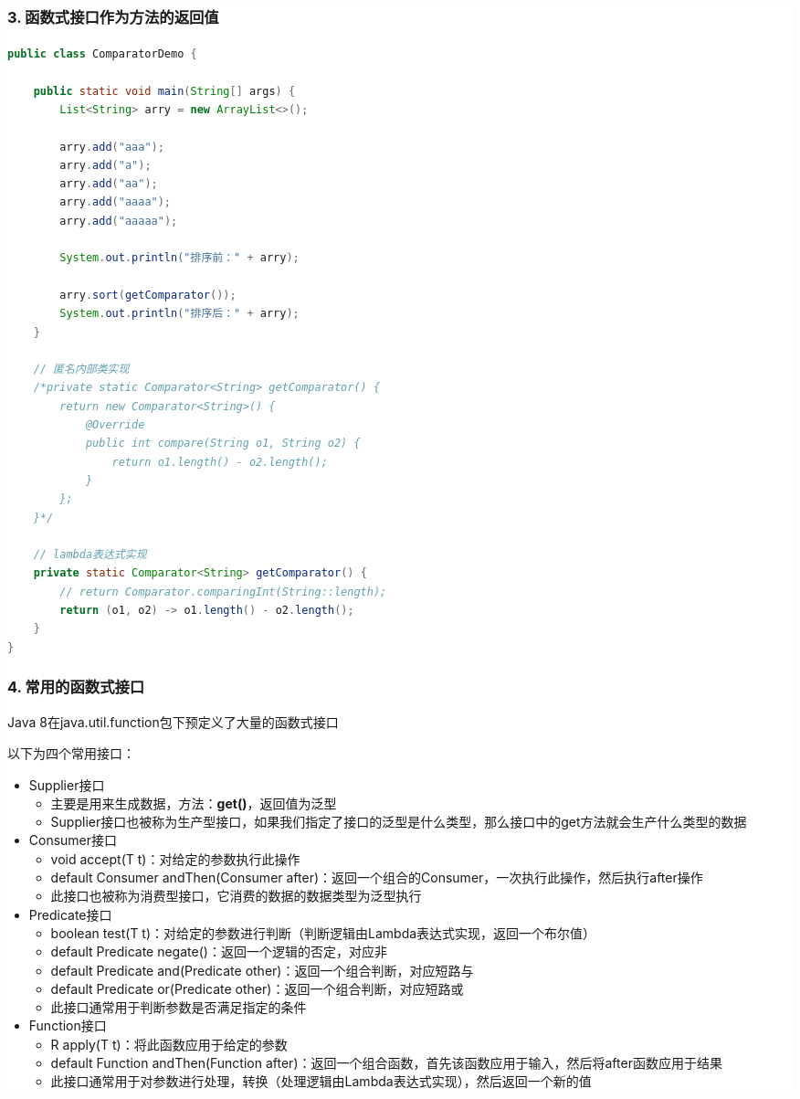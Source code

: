 ### 3. 函数式接口作为方法的返回值

```java
public class ComparatorDemo {

    public static void main(String[] args) {
        List<String> arry = new ArrayList<>();

        arry.add("aaa");
        arry.add("a");
        arry.add("aa");
        arry.add("aaaa");
        arry.add("aaaaa");

        System.out.println("排序前：" + arry);

        arry.sort(getComparator());
        System.out.println("排序后：" + arry);
    }

    // 匿名内部类实现
    /*private static Comparator<String> getComparator() {
        return new Comparator<String>() {
            @Override
            public int compare(String o1, String o2) {
                return o1.length() - o2.length();
            }
        };
    }*/

    // lambda表达式实现
    private static Comparator<String> getComparator() {
        // return Comparator.comparingInt(String::length);
        return (o1, o2) -> o1.length() - o2.length();
    }
}
```

### 4. 常用的函数式接口

Java 8在java.util.function包下预定义了大量的函数式接口

以下为四个常用接口：

- Supplier接口
  - 主要是用来生成数据，方法：**get()**，返回值为泛型
  - Supplier<T>接口也被称为生产型接口，如果我们指定了接口的泛型是什么类型，那么接口中的get方法就会生产什么类型的数据
- Consumer接口
  - void accept(T t)：对给定的参数执行此操作
  - default Consumer<T> andThen(Consumer after)：返回一个组合的Consumer，一次执行此操作，然后执行after操作
  - 此接口也被称为消费型接口，它消费的数据的数据类型为泛型执行
- Predicate接口
  - boolean test(T t)：对给定的参数进行判断（判断逻辑由Lambda表达式实现，返回一个布尔值）
  - default Predicate<T> negate()：返回一个逻辑的否定，对应非
  - default Predicate<T> and(Predicate other)：返回一个组合判断，对应短路与
  - default Predicate<T> or(Predicate other)：返回一个组合判断，对应短路或
  - 此接口通常用于判断参数是否满足指定的条件
- Function接口
  - R apply(T t)：将此函数应用于给定的参数
  - default <V> Function andThen(Function after)：返回一个组合函数，首先该函数应用于输入，然后将after函数应用于结果
  - 此接口通常用于对参数进行处理，转换（处理逻辑由Lambda表达式实现），然后返回一个新的值
